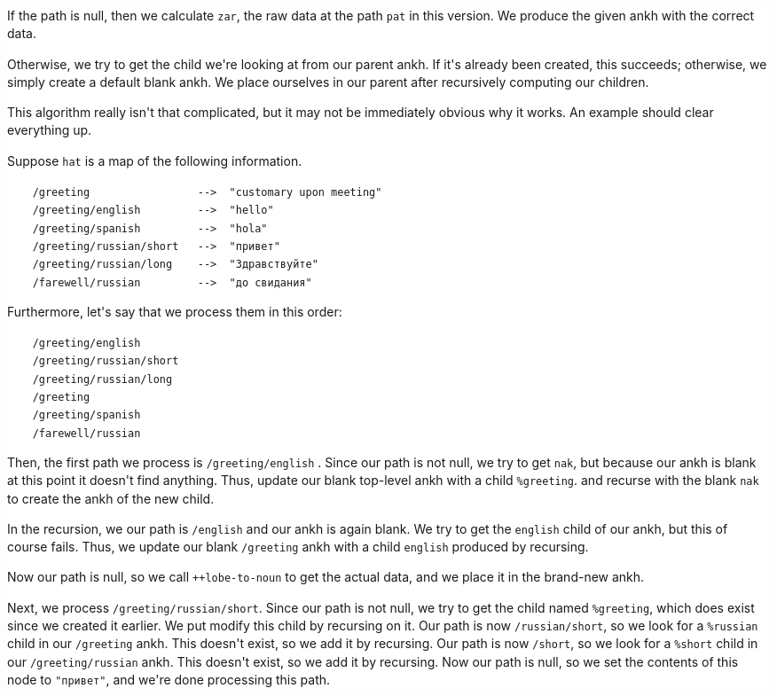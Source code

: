 If the path is null, then we calculate `zar`, the raw data at the path
`pat` in this version. We produce the given ankh with the correct data.

Otherwise, we try to get the child we're looking at from our parent
ankh. If it's already been created, this succeeds; otherwise, we simply
create a default blank ankh. We place ourselves in our parent after
recursively computing our children.

This algorithm really isn't that complicated, but it may not be
immediately obvious why it works. An example should clear everything up.

Suppose `hat` is a map of the following information.

```
    /greeting                 -->  "customary upon meeting"
    /greeting/english         -->  "hello"
    /greeting/spanish         -->  "hola"
    /greeting/russian/short   -->  "привет"
    /greeting/russian/long    -->  "Здравствуйте"
    /farewell/russian         -->  "до свидания"
```

Furthermore, let's say that we process them in this order:

```
    /greeting/english
    /greeting/russian/short
    /greeting/russian/long
    /greeting
    /greeting/spanish
    /farewell/russian
```

Then, the first path we process is `/greeting/english` . Since our path
is not null, we try to get `nak`, but because our ankh is blank at this
point it doesn't find anything. Thus, update our blank top-level ankh
with a child `%greeting`. and recurse with the blank `nak` to create the
ankh of the new child.

In the recursion, we our path is `/english` and our ankh is again blank.
We try to get the `english` child of our ankh, but this of course fails.
Thus, we update our blank `/greeting` ankh with a child `english`
produced by recursing.

Now our path is null, so we call `++lobe-to-noun` to get the actual
data, and we place it in the brand-new ankh.

Next, we process `/greeting/russian/short`. Since our path is not null,
we try to get the child named `%greeting`, which does exist since we
created it earlier. We put modify this child by recursing on it. Our
path is now `/russian/short`, so we look for a `%russian` child in our
`/greeting` ankh. This doesn't exist, so we add it by recursing. Our
path is now `/short`, so we look for a `%short` child in our
`/greeting/russian` ankh. This doesn't exist, so we add it by recursing.
Now our path is null, so we set the contents of this node to `"привет"`,
and we're done processing this path.
